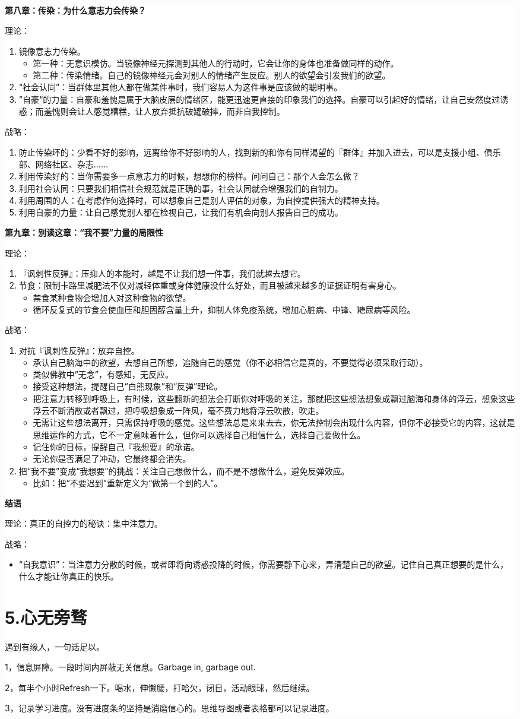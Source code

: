 **第八章：传染：为什么意志力会传染？**

理论：

1. 镜像意志力传染。
   - 第一种：无意识模仿。当镜像神经元探测到其他人的行动时，它会让你的身体也准备做同样的动作。
   - 第二种：传染情绪。自己的镜像神经元会对别人的情绪产生反应。别人的欲望会引发我们的欲望。
2. “社会认同”：当群体里其他人都在做某件事时，我们容易人为这件事是应该做的聪明事。
3. ”自豪“的力量：自豪和羞愧是属于大脑皮层的情绪区，能更迅速更直接的印象我们的选择。自豪可以引起好的情绪，让自己安然度过诱惑；而羞愧则会让人感觉糟糕，让人放弃抵抗破罐破摔，而非自我控制。

战略：

1. 防止传染坏的：少看不好的影响，远离给你不好影响的人，找到新的和你有同样渴望的『群体』并加入进去，可以是支援小组、俱乐部、网络社区、杂志……
2. 利用传染好的：当你需要多一点意志力的时候，想想你的榜样。问问自己：那个人会怎么做？
3. 利用社会认同：只要我们相信社会规范就是正确的事，社会认同就会增强我们的自制力。
4. 利用周围的人：在考虑作何选择时，可以想象自己是别人评估的对象，为自控提供强大的精神支持。
5. 利用自豪的力量：让自己感觉别人都在检视自己，让我们有机会向别人报告自己的成功。

**第九章：别读这章：“我不要”力量的局限性**

理论：

1. 『讽刺性反弹』：压抑人的本能时，越是不让我们想一件事，我们就越去想它。
2. 节食：限制卡路里减肥法不仅对减轻体重或身体健康没什么好处，而且被越来越多的证据证明有害身心。
   - 禁食某种食物会增加人对这种食物的欲望。
   - 循环反复式的节食会使血压和胆固醇含量上升，抑制人体免疫系统，增加心脏病、中锋、糖尿病等风险。

战略：

1. 对抗『讽刺性反弹』：放弃自控。
   - 承认自己脑海中的欲望，去想自己所想，追随自己的感觉（你不必相信它是真的，不要觉得必须采取行动）。
   - 类似佛教中“无念”，有感知，无反应。
   - 接受这种想法，提醒自己“白熊现象”和“反弹”理论。
   - 把注意力转移到呼吸上，有时候，这些翻新的想法会打断你对呼吸的关注，那就把这些想法想象成飘过脑海和身体的浮云，想象这些浮云不断消散或者飘过，把呼吸想象成一阵风，毫不费力地将浮云吹散，吹走。
   - 无需让这些想法离开，只需保持呼吸的感觉。这些想法总是来来去去，你无法控制会出现什么内容，但你不必接受它的内容，这就是思维运作的方式，它不一定意味着什么，但你可以选择自己相信什么，选择自己要做什么。
   - 记住你的目标，提醒自己『我想要』的承诺。
   - 无论你是否满足了冲动，它最终都会消失。
2. 把“我不要”变成“我想要”的挑战：关注自己想做什么，而不是不想做什么，避免反弹效应。
   - 比如：把“不要迟到”重新定义为“做第一个到的人”。

**结语**

理论：真正的自控力的秘诀：集中注意力。

战略：

- “自我意识”：当注意力分散的时候，或者即将向诱惑投降的时候，你需要静下心来，弄清楚自己的欲望。记住自己真正想要的是什么，什么才能让你真正的快乐。

# 5.心无旁骛

遇到有缘人，一句话足以。

1，信息屏障。一段时间内屏蔽无关信息。Garbage in, garbage out.

2，每半个小时Refresh一下。喝水，伸懒腰，打哈欠，闭目，活动眼球，然后继续。

3，记录学习进度。没有进度条的坚持是消磨信心的。思维导图或者表格都可以记录进度。
